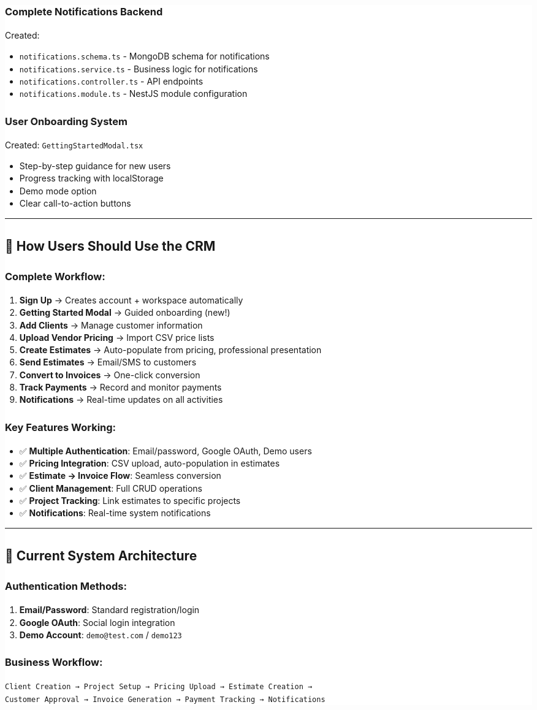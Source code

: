 ### **Complete Notifications Backend**
Created:
- `notifications.schema.ts` - MongoDB schema for notifications
- `notifications.service.ts` - Business logic for notifications
- `notifications.controller.ts` - API endpoints
- `notifications.module.ts` - NestJS module configuration

### **User Onboarding System**
Created: `GettingStartedModal.tsx`
- Step-by-step guidance for new users
- Progress tracking with localStorage
- Demo mode option
- Clear call-to-action buttons

---

## 🎯 **How Users Should Use the CRM**

### **Complete Workflow**:
1. **Sign Up** → Creates account + workspace automatically
2. **Getting Started Modal** → Guided onboarding (new!)
3. **Add Clients** → Manage customer information
4. **Upload Vendor Pricing** → Import CSV price lists
5. **Create Estimates** → Auto-populate from pricing, professional presentation
6. **Send Estimates** → Email/SMS to customers
7. **Convert to Invoices** → One-click conversion
8. **Track Payments** → Record and monitor payments
9. **Notifications** → Real-time updates on all activities

### **Key Features Working**:
- ✅ **Multiple Authentication**: Email/password, Google OAuth, Demo users
- ✅ **Pricing Integration**: CSV upload, auto-population in estimates
- ✅ **Estimate → Invoice Flow**: Seamless conversion
- ✅ **Client Management**: Full CRUD operations
- ✅ **Project Tracking**: Link estimates to specific projects
- ✅ **Notifications**: Real-time system notifications

---

## 🚀 **Current System Architecture**

### **Authentication Methods**:
1. **Email/Password**: Standard registration/login
2. **Google OAuth**: Social login integration
3. **Demo Account**: `demo@test.com` / `demo123`

### **Business Workflow**:
```
Client Creation → Project Setup → Pricing Upload → Estimate Creation → 
Customer Approval → Invoice Generation → Payment Tracking → Notifications
```
